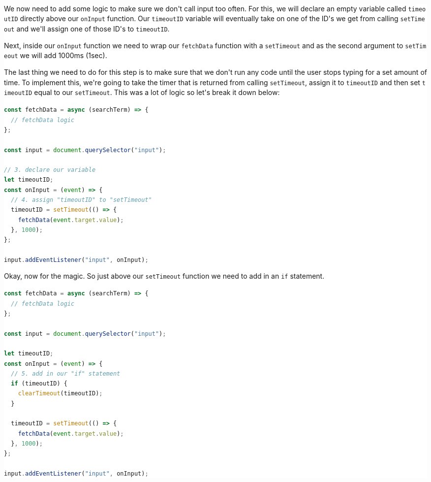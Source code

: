 We now need to add some logic to make sure we don't call input too often. For this, we will declare an empty variable called `timeoutID` directly above our `onInput` function. Our `timeoutID` variable will eventually take on one of the ID's we get from calling `setTimeout` and we'll assign one of those ID's to `timeoutID`.

Next, inside our `onInput` function we need to wrap our `fetchData` function with a `setTimeout` and as the second argument to `setTimeout` we will add 1000ms (1sec).

The last thing we need to do for this step is to make sure that we don't run any code until the user stops typing for a set amount of time. To implement this, we're going to take the timer that is returned from calling `setTimeout`, assign it to `timeoutID` and then set `timeoutID` equal to our `setTimeout`. This was a lot of logic so let's break it down below:

```js
const fetchData = async (searchTerm) => {
  // fetchData logic
};

const input = document.querySelector("input");

// 3. declare our variable
let timeoutID;
const onInput = (event) => {
  // 4. assign "timeoutID" to "setTimeout"
  timeoutID = setTimeout(() => {
    fetchData(event.target.value);
  }, 1000);
};

input.addEventListener("input", onInput);
```

Okay, now for the magic. So just above our `setTimeout` function we need to add in an `if` statement.

```js
const fetchData = async (searchTerm) => {
  // fetchData logic
};

const input = document.querySelector("input");

let timeoutID;
const onInput = (event) => {
  // 5. add in our "if" statement
  if (timeoutID) {
    clearTimeout(timeoutID);
  }

  timeoutID = setTimeout(() => {
    fetchData(event.target.value);
  }, 1000);
};

input.addEventListener("input", onInput);
```
